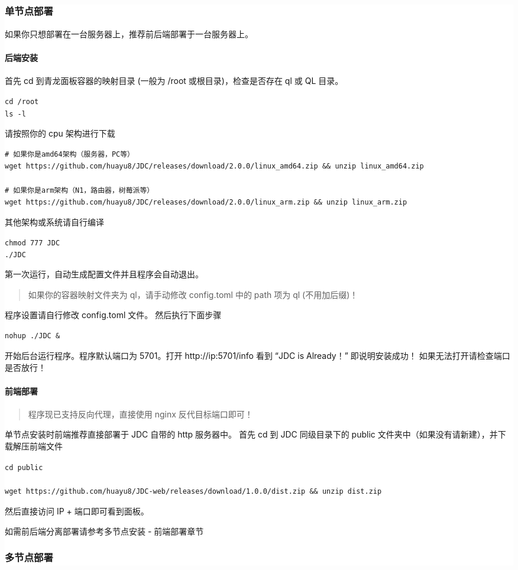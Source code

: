 ### 单节点部署

如果你只想部署在一台服务器上，推荐前后端部署于一台服务器上。

#### 后端安装

首先 cd 到青龙面板容器的映射目录 (一般为 /root 或根目录)，检查是否存在 ql 或 QL 目录。

```shell
cd /root
ls -l
```

请按照你的 cpu 架构进行下载

```shell
# 如果你是amd64架构（服务器，PC等）
wget https://github.com/huayu8/JDC/releases/download/2.0.0/linux_amd64.zip && unzip linux_amd64.zip

# 如果你是arm架构（N1，路由器，树莓派等）
wget https://github.com/huayu8/JDC/releases/download/2.0.0/linux_arm.zip && unzip linux_arm.zip
```

其他架构或系统请自行编译

```shell
chmod 777 JDC
./JDC
```

第一次运行，自动生成配置文件并且程序会自动退出。

> 如果你的容器映射文件夹为 ql，请手动修改 config.toml 中的 path 项为 ql (不用加后缀)！

程序设置请自行修改 config.toml 文件。 然后执行下面步骤

```shell
nohup ./JDC &
```

开始后台运行程序。程序默认端口为 5701。打开 http://ip:5701/info 看到 “JDC is Already！” 即说明安装成功！ 如果无法打开请检查端口是否放行！

#### 前端部署

> 程序现已支持反向代理，直接使用 nginx 反代目标端口即可！

单节点安装时前端推荐直接部署于 JDC 自带的 http 服务器中。 首先 cd 到 JDC 同级目录下的 public 文件夹中（如果没有请新建），并下载解压前端文件

```shell
cd public

wget https://github.com/huayu8/JDC-web/releases/download/1.0.0/dist.zip && unzip dist.zip
```

然后直接访问 IP + 端口即可看到面板。

如需前后端分离部署请参考多节点安装 - 前端部署章节

### 多节点部署
